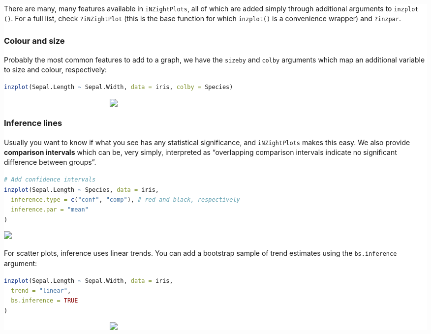 There are many, many features available in `iNZightPlots`, all of which
are added simply through additional arguments to `inzplot()`. For a full
list, check `?iNZightPlot` (this is the base function for which
`inzplot()` is a convenience wrapper) and `?inzpar`.

### Colour and size

Probably the most common features to add to a graph, we have the
`sizeby` and `colby` arguments which map an additional variable to size
and colour, respectively:

``` r
inzplot(Sepal.Length ~ Sepal.Width, data = iris, colby = Species)
```

<img src="man/figures/README-colours-1.png" width="50%" style="display: block; margin: auto;" />

### Inference lines

Usually you want to know if what you see has any statistical
significance, and `iNZightPlots` makes this easy. We also provide
**comparison intervals** which can be, very simply, interpreted as
“overlapping comparison intervals indicate no significant difference
between groups”.

``` r
# Add confidence intervals
inzplot(Sepal.Length ~ Species, data = iris,
  inference.type = c("conf", "comp"), # red and black, respectively
  inference.par = "mean"
)
```

<img src="man/figures/README-demo-inf.png" width="50%" />

For scatter plots, inference uses linear trends. You can add a bootstrap
sample of trend estimates using the `bs.inference` argument:

``` r
inzplot(Sepal.Length ~ Sepal.Width, data = iris,
  trend = "linear",
  bs.inference = TRUE
)
```

<img src="man/figures/README-trends-2.png" width="50%" style="display: block; margin: auto;" />
